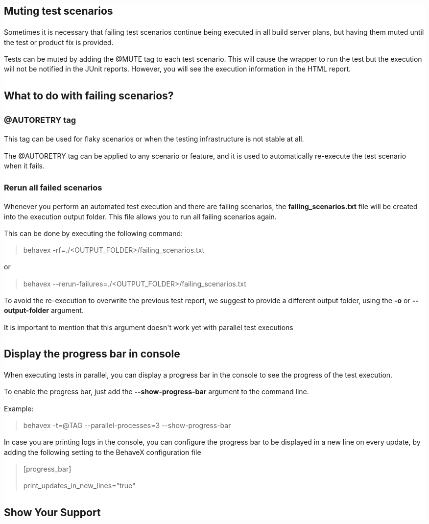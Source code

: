 ## Muting test scenarios

Sometimes it is necessary that failing test scenarios continue being executed in all build server plans, but having them muted until the test or product fix is provided.

Tests can be muted by adding the @MUTE tag to each test scenario. This will cause the wrapper to run the test but the execution will not be notified in the JUnit reports. However, you will see the execution information in the HTML report.

## What to do with failing scenarios?

### @AUTORETRY tag

This tag can be used for flaky scenarios or when the testing infrastructure is not stable at all.

The @AUTORETRY tag can be applied to any scenario or feature, and it is used to automatically re-execute the test scenario when it fails.

### Rerun all failed scenarios

Whenever you perform an automated test execution and there are failing scenarios, the **failing_scenarios.txt** file will be created into the execution output folder.
This file allows you to run all failing scenarios again.

This can be done by executing the following command:

> behavex -rf=./<OUTPUT_FOLDER\>/failing_scenarios.txt

or

> behavex --rerun-failures=./<OUTPUT_FOLDER\>/failing_scenarios.txt

To avoid the re-execution to overwrite the previous test report, we suggest to provide a different output folder, using the **-o** or **--output-folder** argument.

It is important to mention that this argument doesn't work yet with parallel test executions


## Display the progress bar in console

When executing tests in parallel, you can display a progress bar in the console to see the progress of the test execution.

To enable the progress bar, just add the **--show-progress-bar** argument to the command line.

Example:

> behavex -t=@TAG --parallel-processes=3 --show-progress-bar

In case you are printing logs in the console, you can configure the progress bar to be displayed in a new line on every update, by adding the following setting to the BehaveX configuration file

> [progress_bar]
>
> print_updates_in_new_lines="true"

## Show Your Support
